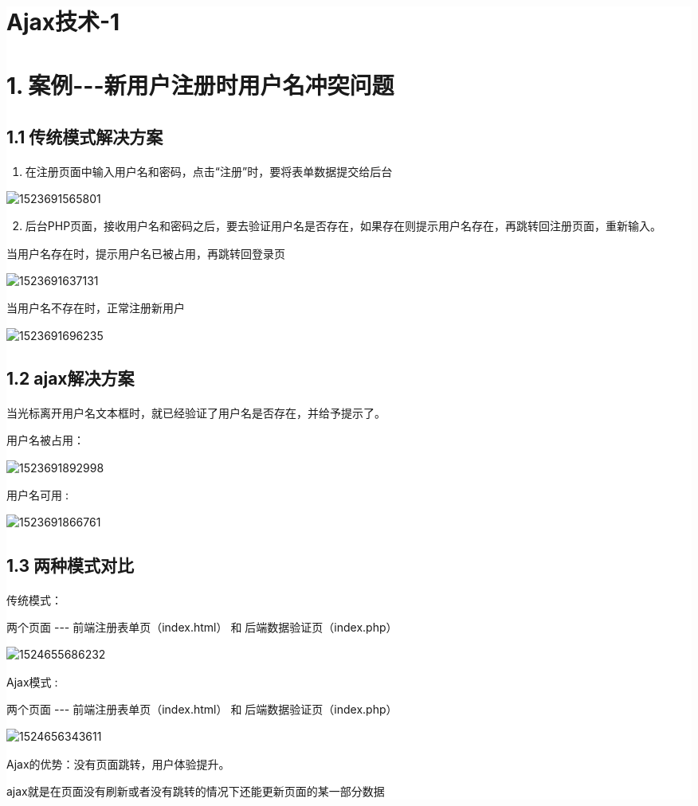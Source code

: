 # Ajax技术-1 #
# 1. 案例---新用户注册时用户名冲突问题 #
##   1.1 传统模式解决方案 ##
1) 在注册页面中输入用户名和密码，点击“注册”时，要将表单数据提交给后台

![1523691565801](assets/1523691565801.png)

2) 后台PHP页面，接收用户名和密码之后，要去验证用户名是否存在，如果存在则提示用户名存在，再跳转回注册页面，重新输入。

  当用户名存在时，提示用户名已被占用，再跳转回登录页

![1523691637131](assets/1523691637131.png)

 当用户名不存在时，正常注册新用户

![1523691696235](assets/1523691696235.png)





##   1.2 ajax解决方案 ##

当光标离开用户名文本框时，就已经验证了用户名是否存在，并给予提示了。

  用户名被占用： 

![1523691892998](assets/1523691892998.png)

  用户名可用 :

![1523691866761](assets/1523691866761.png)



##   1.3 两种模式对比 ##
 传统模式： 

  两个页面 ---  前端注册表单页（index.html）  和  后端数据验证页（index.php）

 ![1524655686232](assets/1524655686232.png)

 Ajax模式 :

  两个页面 --- 前端注册表单页（index.html）  和  后端数据验证页（index.php）

![1524656343611](assets/1524656343611.png)



  Ajax的优势：没有页面跳转，用户体验提升。

​    ajax就是在页面没有刷新或者没有跳转的情况下还能更新页面的某一部分数据
